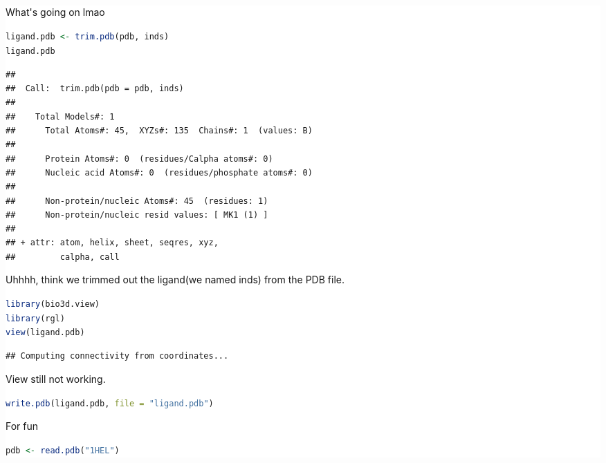 What's going on lmao

``` r
ligand.pdb <- trim.pdb(pdb, inds)
ligand.pdb
```

    ## 
    ##  Call:  trim.pdb(pdb = pdb, inds)
    ## 
    ##    Total Models#: 1
    ##      Total Atoms#: 45,  XYZs#: 135  Chains#: 1  (values: B)
    ## 
    ##      Protein Atoms#: 0  (residues/Calpha atoms#: 0)
    ##      Nucleic acid Atoms#: 0  (residues/phosphate atoms#: 0)
    ## 
    ##      Non-protein/nucleic Atoms#: 45  (residues: 1)
    ##      Non-protein/nucleic resid values: [ MK1 (1) ]
    ## 
    ## + attr: atom, helix, sheet, seqres, xyz,
    ##         calpha, call

Uhhhh, think we trimmed out the ligand(we named inds) from the PDB file.

``` r
library(bio3d.view)
library(rgl)
view(ligand.pdb)
```

    ## Computing connectivity from coordinates...

View still not working.

``` r
write.pdb(ligand.pdb, file = "ligand.pdb")
```

For fun

``` r
pdb <- read.pdb("1HEL")
```

